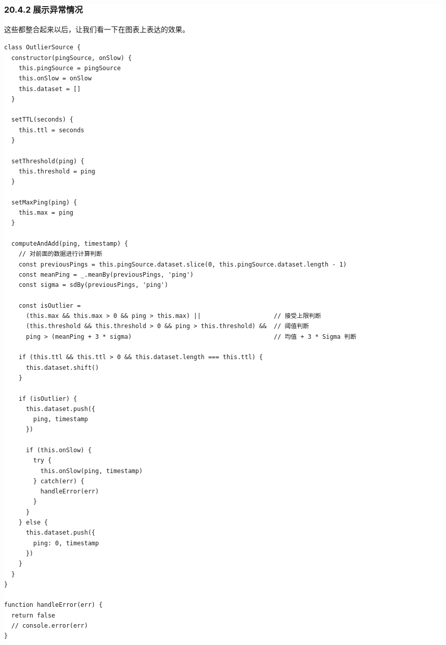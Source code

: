 ### 20.4.2 展示异常情况

这些都整合起来以后，让我们看一下在图表上表达的效果。

```
class OutlierSource {
  constructor(pingSource, onSlow) {
    this.pingSource = pingSource
    this.onSlow = onSlow
    this.dataset = []
  }
  
  setTTL(seconds) {
    this.ttl = seconds
  }

  setThreshold(ping) {
    this.threshold = ping
  }

  setMaxPing(ping) {
    this.max = ping
  }
  
  computeAndAdd(ping, timestamp) {
    // 对前面的数据进行计算判断
    const previousPings = this.pingSource.dataset.slice(0, this.pingSource.dataset.length - 1)
    const meanPing = _.meanBy(previousPings, 'ping')
    const sigma = sdBy(previousPings, 'ping')
  
    const isOutlier =
      (this.max && this.max > 0 && ping > this.max) ||                    // 接受上限判断
      (this.threshold && this.threshold > 0 && ping > this.threshold) &&  // 阈值判断
      ping > (meanPing + 3 * sigma)                                       // 均值 + 3 * Sigma 判断
  
    if (this.ttl && this.ttl > 0 && this.dataset.length === this.ttl) {
      this.dataset.shift()
    }

    if (isOutlier) {
      this.dataset.push({
        ping, timestamp
      })

      if (this.onSlow) {
        try {
          this.onSlow(ping, timestamp)
        } catch(err) {
          handleError(err)
        }
      }
    } else {
      this.dataset.push({
        ping: 0, timestamp
      })
    }
  }
}

function handleError(err) {
  return false
  // console.error(err)
}

```